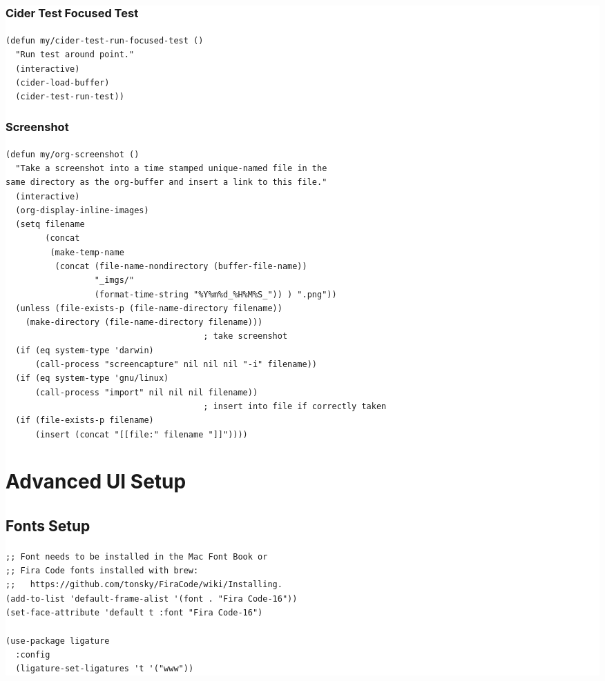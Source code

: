 ### Cider Test Focused Test

    (defun my/cider-test-run-focused-test ()
      "Run test around point."
      (interactive)
      (cider-load-buffer)
      (cider-test-run-test))


<a id="org1839666"></a>

### Screenshot

    (defun my/org-screenshot ()
      "Take a screenshot into a time stamped unique-named file in the
    same directory as the org-buffer and insert a link to this file."
      (interactive)
      (org-display-inline-images)
      (setq filename
            (concat
             (make-temp-name
              (concat (file-name-nondirectory (buffer-file-name))
                      "_imgs/"
                      (format-time-string "%Y%m%d_%H%M%S_")) ) ".png"))
      (unless (file-exists-p (file-name-directory filename))
        (make-directory (file-name-directory filename)))
                                            ; take screenshot
      (if (eq system-type 'darwin)
          (call-process "screencapture" nil nil nil "-i" filename))
      (if (eq system-type 'gnu/linux)
          (call-process "import" nil nil nil filename))
                                            ; insert into file if correctly taken
      (if (file-exists-p filename)
          (insert (concat "[[file:" filename "]]"))))


<a id="orgecc0c4d"></a>

# Advanced UI Setup


<a id="org7699257"></a>

## Fonts Setup

    ;; Font needs to be installed in the Mac Font Book or
    ;; Fira Code fonts installed with brew:
    ;;   https://github.com/tonsky/FiraCode/wiki/Installing.
    (add-to-list 'default-frame-alist '(font . "Fira Code-16"))
    (set-face-attribute 'default t :font "Fira Code-16")
    
    (use-package ligature
      :config
      (ligature-set-ligatures 't '("www"))
    